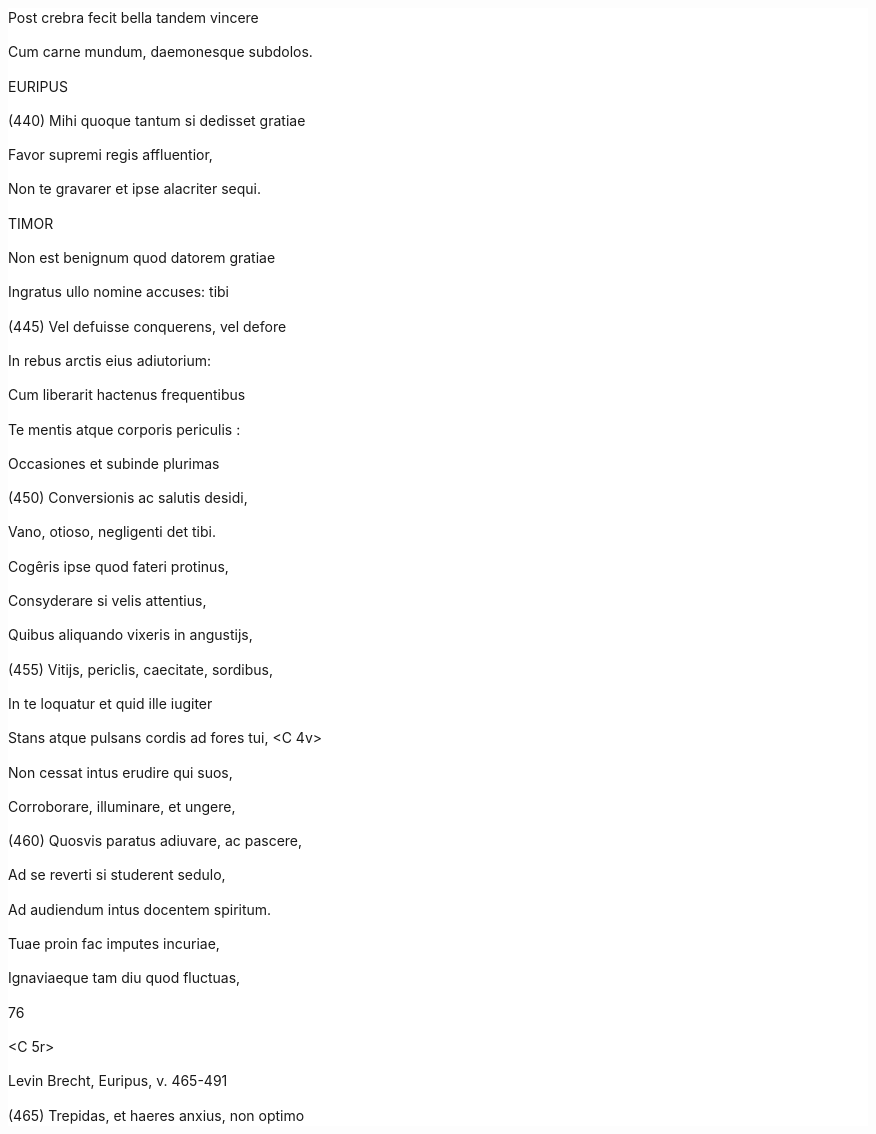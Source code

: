 Post crebra fecit bella tandem vincere

Cum carne mundum, daemonesque subdolos.

EURIPUS

\(440\) Mihi quoque tantum si dedisset gratiae

Favor supremi regis affluentior,

Non te gravarer et ipse alacriter sequi.

TIMOR

Non est benignum quod datorem gratiae

Ingratus ullo nomine accuses: tibi

\(445\) Vel defuisse conquerens, vel defore

In rebus arctis eius adiutorium:

Cum liberarit hactenus frequentibus

Te mentis atque corporis periculis :

Occasiones et subinde plurimas

\(450\) Conversionis ac salutis desidi,

Vano, otioso, negligenti det tibi.

Cogêris ipse quod fateri protinus,

Consyderare si velis attentius,

Quibus aliquando vixeris in angustijs,

\(455\) Vitijs, periclis, caecitate, sordibus,

In te loquatur et quid ille iugiter

Stans atque pulsans cordis ad fores tui, \<C 4v\>

Non cessat intus erudire qui suos,

Corroborare, illuminare, et ungere,

\(460\) Quosvis paratus adiuvare, ac pascere,

Ad se reverti si studerent sedulo,

Ad audiendum intus docentem spiritum.

Tuae proin fac imputes incuriae,

Ignaviaeque tam diu quod fluctuas,

76

\<C 5r\>

Levin Brecht, Euripus, v. 465-491

\(465\) Trepidas, et haeres anxius, non optimo
